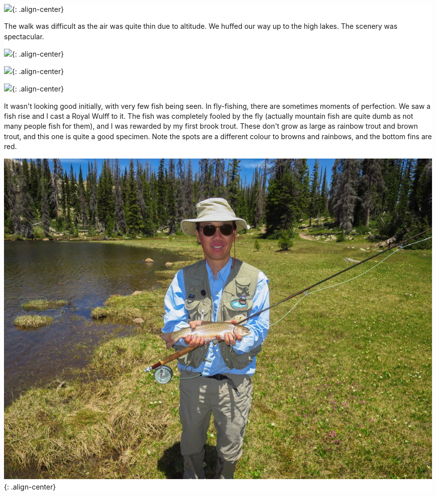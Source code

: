 ![](/assets/images/2018/06/IMG_1364-768x1024.jpg){: .align-center}

The walk was difficult as the air was quite thin due to altitude. We huffed our way up to the high lakes. The scenery was spectacular.

![](/assets/images/2018/06/IMG_8496-1024x768.jpg){: .align-center}

![](/assets/images/2018/06/IMG_8506-1024x768.jpg){: .align-center}

![](/assets/images/2018/06/IMG_8513-1024x768.jpg){: .align-center}

It wasn't looking good initially, with very few fish being seen. In fly-fishing, there are sometimes moments of perfection. We saw a fish rise and I cast a Royal Wulff to it. The fish was completely fooled by the fly (actually mountain fish are quite dumb as not many people fish for them), and I was rewarded by my first brook trout. These don't grow as large as rainbow trout and brown trout, and this one is quite a good specimen. Note the spots are a different colour to browns and rainbows, and the bottom fins are red.

![](/assets/images/2018/06/39982160_Unknown.jpg){: .align-center}
